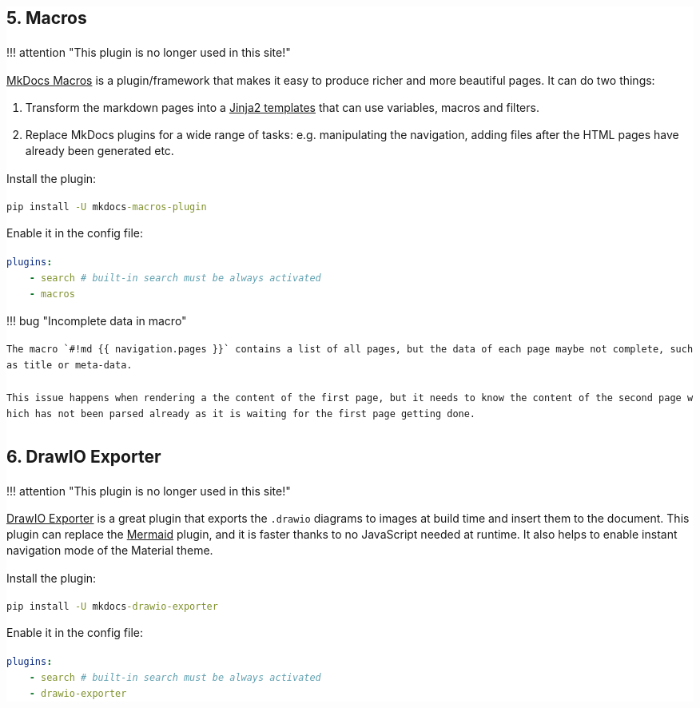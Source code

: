 ## 5. Macros

!!! attention "This plugin is no longer used in this site!"

[MkDocs Macros](https://mkdocs-macros-plugin.readthedocs.io/en/latest/) is a plugin/framework that makes it easy to produce richer and more beautiful pages. It can do two things:

1. Transform the markdown pages into a [Jinja2 templates](https://jinja.palletsprojects.com) that can use variables, macros and filters.

2. Replace MkDocs plugins for a wide range of tasks: e.g. manipulating the navigation, adding files after the HTML pages have already been generated etc.

Install the plugin:

```bat
pip install -U mkdocs-macros-plugin
```

Enable it in the config file:

```yaml
plugins:
    - search # built-in search must be always activated
    - macros
```

!!! bug "Incomplete data in macro"

    The macro `#!md {{ navigation.pages }}` contains a list of all pages, but the data of each page maybe not complete, such as title or meta-data.

    This issue happens when rendering a the content of the first page, but it needs to know the content of the second page which has not been parsed already as it is waiting for the first page getting done.

## 6. DrawIO Exporter

!!! attention "This plugin is no longer used in this site!"

[DrawIO Exporter](https://github.com/LukeCarrier/mkdocs-drawio-exporter) is a great plugin that exports the `.drawio` diagrams to images at build time and insert them to the document. This plugin can replace the [Mermaid](https://github.com/fralau/mkdocs-mermaid2-plugin) plugin, and it is faster thanks to no JavaScript needed at runtime. It also helps to enable instant navigation mode of the Material theme.

Install the plugin:

```bat
pip install -U mkdocs-drawio-exporter
```

Enable it in the config file:

```yaml
plugins:
    - search # built-in search must be always activated
    - drawio-exporter
```
